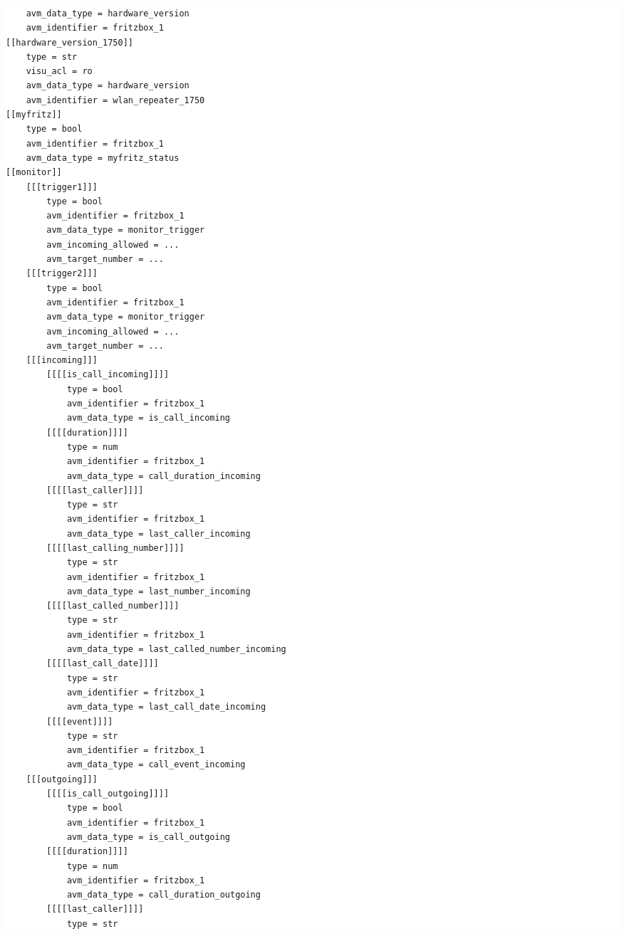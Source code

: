        avm_data_type = hardware_version
        avm_identifier = fritzbox_1
    [[hardware_version_1750]]
        type = str
        visu_acl = ro
        avm_data_type = hardware_version
        avm_identifier = wlan_repeater_1750
    [[myfritz]]
    	type = bool
        avm_identifier = fritzbox_1
        avm_data_type = myfritz_status
	[[monitor]]
	    [[[trigger1]]]
            type = bool
            avm_identifier = fritzbox_1
            avm_data_type = monitor_trigger
            avm_incoming_allowed = ...
            avm_target_number = ...
        [[[trigger2]]]
            type = bool
            avm_identifier = fritzbox_1
            avm_data_type = monitor_trigger
            avm_incoming_allowed = ...
            avm_target_number = ...
	    [[[incoming]]]
            [[[[is_call_incoming]]]]
                type = bool
                avm_identifier = fritzbox_1
                avm_data_type = is_call_incoming
            [[[[duration]]]]
                type = num
                avm_identifier = fritzbox_1
                avm_data_type = call_duration_incoming
            [[[[last_caller]]]]
                type = str
                avm_identifier = fritzbox_1
                avm_data_type = last_caller_incoming
            [[[[last_calling_number]]]]
                type = str
                avm_identifier = fritzbox_1
                avm_data_type = last_number_incoming
            [[[[last_called_number]]]]
                type = str
                avm_identifier = fritzbox_1
                avm_data_type = last_called_number_incoming
            [[[[last_call_date]]]]
                type = str
                avm_identifier = fritzbox_1
                avm_data_type = last_call_date_incoming
            [[[[event]]]]
                type = str
                avm_identifier = fritzbox_1
                avm_data_type = call_event_incoming
	    [[[outgoing]]]
	        [[[[is_call_outgoing]]]]
                type = bool
                avm_identifier = fritzbox_1
                avm_data_type = is_call_outgoing
            [[[[duration]]]]
                type = num
                avm_identifier = fritzbox_1
                avm_data_type = call_duration_outgoing
            [[[[last_caller]]]]
                type = str